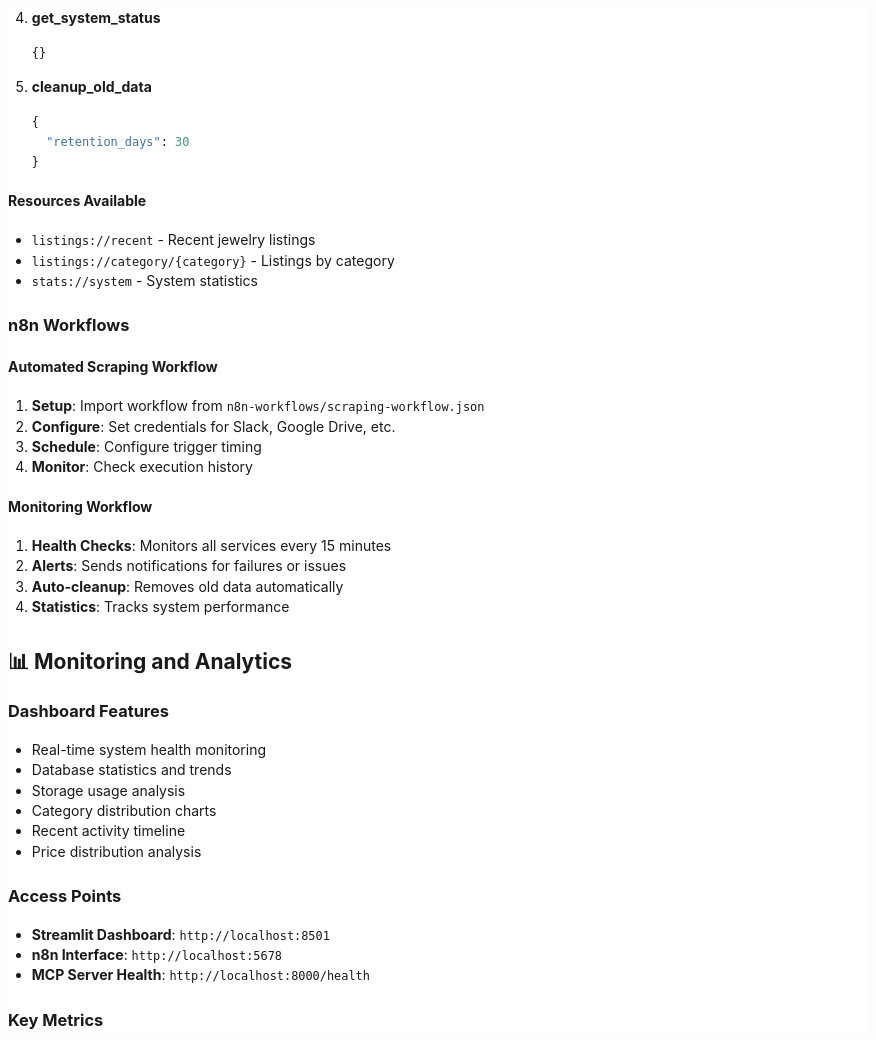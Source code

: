 4. **get_system_status**

   ```python
   {}
   ```

5. **cleanup_old_data**

   ```python
   {
     "retention_days": 30
   }
   ```

#### Resources Available

- `listings://recent` - Recent jewelry listings
- `listings://category/{category}` - Listings by category
- `stats://system` - System statistics

### n8n Workflows

#### Automated Scraping Workflow

1. **Setup**: Import workflow from `n8n-workflows/scraping-workflow.json`
2. **Configure**: Set credentials for Slack, Google Drive, etc.
3. **Schedule**: Configure trigger timing
4. **Monitor**: Check execution history

#### Monitoring Workflow

1. **Health Checks**: Monitors all services every 15 minutes
2. **Alerts**: Sends notifications for failures or issues
3. **Auto-cleanup**: Removes old data automatically
4. **Statistics**: Tracks system performance

## 📊 Monitoring and Analytics

### Dashboard Features

- Real-time system health monitoring
- Database statistics and trends
- Storage usage analysis
- Category distribution charts
- Recent activity timeline
- Price distribution analysis

### Access Points

- **Streamlit Dashboard**: `http://localhost:8501`
- **n8n Interface**: `http://localhost:5678`
- **MCP Server Health**: `http://localhost:8000/health`

### Key Metrics
